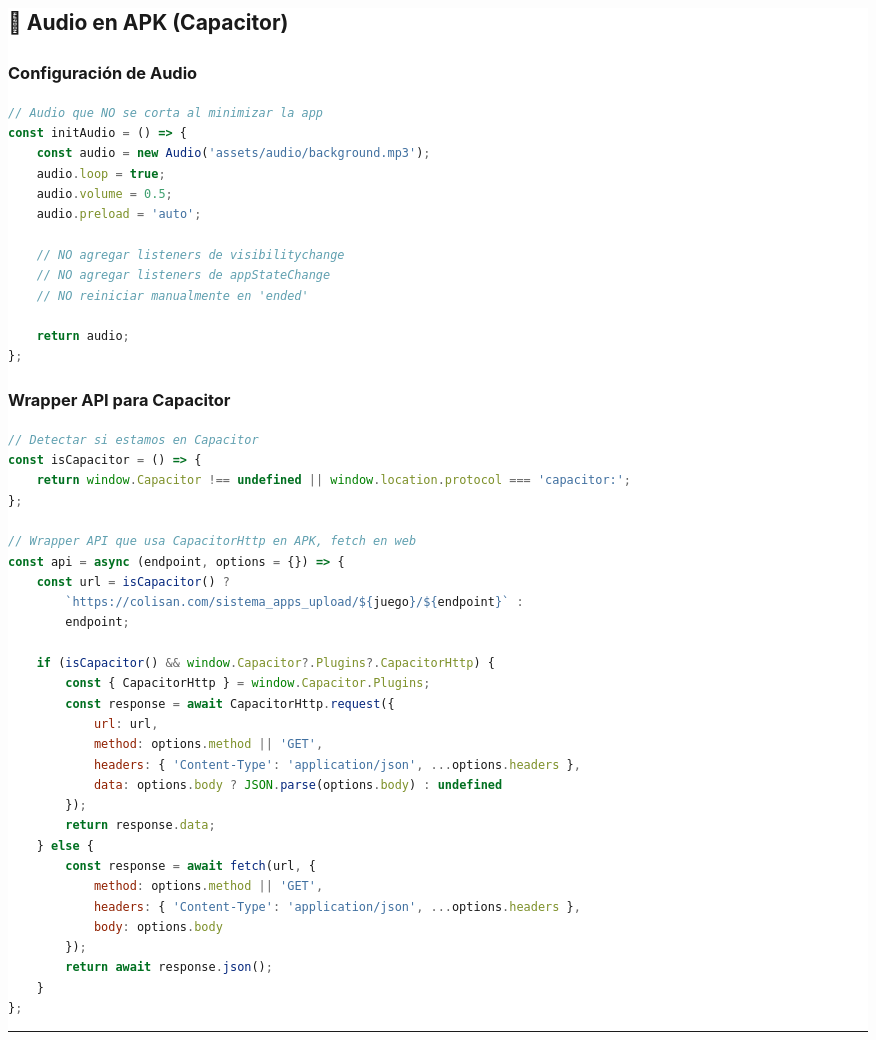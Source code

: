 
## 🎵 Audio en APK (Capacitor)

### Configuración de Audio
```javascript
// Audio que NO se corta al minimizar la app
const initAudio = () => {
    const audio = new Audio('assets/audio/background.mp3');
    audio.loop = true;
    audio.volume = 0.5;
    audio.preload = 'auto';
    
    // NO agregar listeners de visibilitychange
    // NO agregar listeners de appStateChange
    // NO reiniciar manualmente en 'ended'
    
    return audio;
};
```

### Wrapper API para Capacitor
```javascript
// Detectar si estamos en Capacitor
const isCapacitor = () => {
    return window.Capacitor !== undefined || window.location.protocol === 'capacitor:';
};

// Wrapper API que usa CapacitorHttp en APK, fetch en web
const api = async (endpoint, options = {}) => {
    const url = isCapacitor() ? 
        `https://colisan.com/sistema_apps_upload/${juego}/${endpoint}` : 
        endpoint;
    
    if (isCapacitor() && window.Capacitor?.Plugins?.CapacitorHttp) {
        const { CapacitorHttp } = window.Capacitor.Plugins;
        const response = await CapacitorHttp.request({
            url: url,
            method: options.method || 'GET',
            headers: { 'Content-Type': 'application/json', ...options.headers },
            data: options.body ? JSON.parse(options.body) : undefined
        });
        return response.data;
    } else {
        const response = await fetch(url, {
            method: options.method || 'GET',
            headers: { 'Content-Type': 'application/json', ...options.headers },
            body: options.body
        });
        return await response.json();
    }
};
```

---